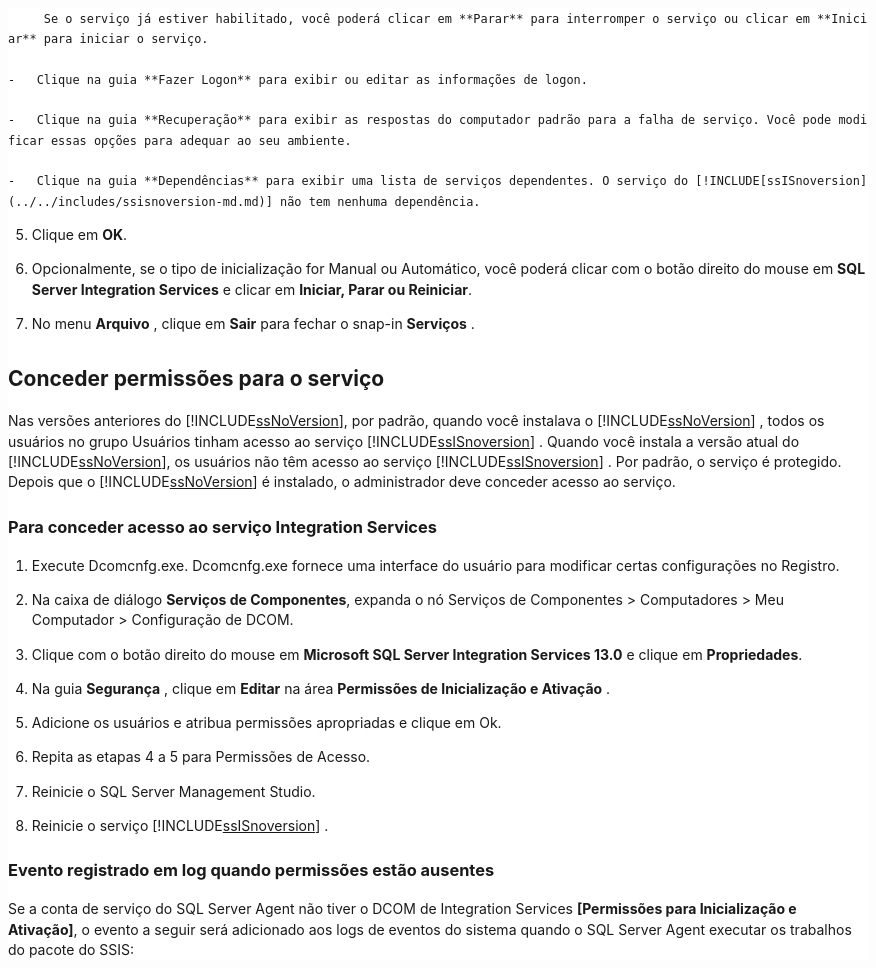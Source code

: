          Se o serviço já estiver habilitado, você poderá clicar em **Parar** para interromper o serviço ou clicar em **Iniciar** para iniciar o serviço.  
  
    -   Clique na guia **Fazer Logon** para exibir ou editar as informações de logon.  
  
    -   Clique na guia **Recuperação** para exibir as respostas do computador padrão para a falha de serviço. Você pode modificar essas opções para adequar ao seu ambiente.  
  
    -   Clique na guia **Dependências** para exibir uma lista de serviços dependentes. O serviço do [!INCLUDE[ssISnoversion](../../includes/ssisnoversion-md.md)] não tem nenhuma dependência.  
  
5.  Clique em **OK**.  
  
6.  Opcionalmente, se o tipo de inicialização for Manual ou Automático, você poderá clicar com o botão direito do mouse em **SQL Server Integration Services** e clicar em **Iniciar, Parar ou Reiniciar**.  
  
7.  No menu **Arquivo** , clique em **Sair** para fechar o snap-in **Serviços** .  

## <a name="grant-permissions-to-the-service"></a>Conceder permissões para o serviço
  Nas versões anteriores do [!INCLUDE[ssNoVersion](../../includes/ssnoversion-md.md)], por padrão, quando você instalava o [!INCLUDE[ssNoVersion](../../includes/ssnoversion-md.md)] , todos os usuários no grupo Usuários tinham acesso ao serviço [!INCLUDE[ssISnoversion](../../includes/ssisnoversion-md.md)] . Quando você instala a versão atual do [!INCLUDE[ssNoVersion](../../includes/ssnoversion-md.md)], os usuários não têm acesso ao serviço [!INCLUDE[ssISnoversion](../../includes/ssisnoversion-md.md)] . Por padrão, o serviço é protegido. Depois que o [!INCLUDE[ssNoVersion](../../includes/ssnoversion-md.md)] é instalado, o administrador deve conceder acesso ao serviço.  
  
### <a name="to-grant-access-to-the-integration-services-service"></a>Para conceder acesso ao serviço Integration Services  
  
1.  Execute Dcomcnfg.exe. Dcomcnfg.exe fornece uma interface do usuário para modificar certas configurações no Registro.  
  
2.  Na caixa de diálogo **Serviços de Componentes**, expanda o nó Serviços de Componentes > Computadores > Meu Computador > Configuração de DCOM.  
  
3.  Clique com o botão direito do mouse em **Microsoft SQL Server Integration Services 13.0** e clique em **Propriedades**.  
  
4.  Na guia **Segurança** , clique em **Editar** na área **Permissões de Inicialização e Ativação** .  
  
5.  Adicione os usuários e atribua permissões apropriadas e clique em Ok.  
  
6.  Repita as etapas 4 a 5 para Permissões de Acesso.  
  
7.  Reinicie o SQL Server Management Studio.  
  
8.  Reinicie o serviço [!INCLUDE[ssISnoversion](../../includes/ssisnoversion-md.md)] .  

### <a name="event-logged-when-permissions-are-missing"></a>Evento registrado em log quando permissões estão ausentes

Se a conta de serviço do SQL Server Agent não tiver o DCOM de Integration Services **[Permissões para Inicialização e Ativação]**, o evento a seguir será adicionado aos logs de eventos do sistema quando o SQL Server Agent executar os trabalhos do pacote do SSIS:
